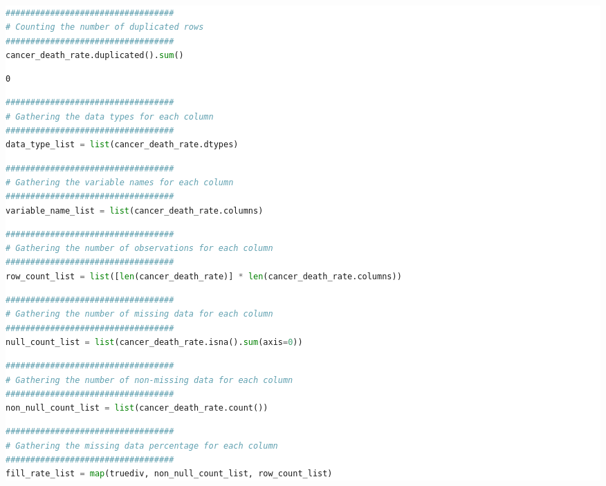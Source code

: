 
```python
##################################
# Counting the number of duplicated rows
##################################
cancer_death_rate.duplicated().sum()
```




    0




```python
##################################
# Gathering the data types for each column
##################################
data_type_list = list(cancer_death_rate.dtypes)
```


```python
##################################
# Gathering the variable names for each column
##################################
variable_name_list = list(cancer_death_rate.columns)
```


```python
##################################
# Gathering the number of observations for each column
##################################
row_count_list = list([len(cancer_death_rate)] * len(cancer_death_rate.columns))
```


```python
##################################
# Gathering the number of missing data for each column
##################################
null_count_list = list(cancer_death_rate.isna().sum(axis=0))
```


```python
##################################
# Gathering the number of non-missing data for each column
##################################
non_null_count_list = list(cancer_death_rate.count())
```


```python
##################################
# Gathering the missing data percentage for each column
##################################
fill_rate_list = map(truediv, non_null_count_list, row_count_list)
```
